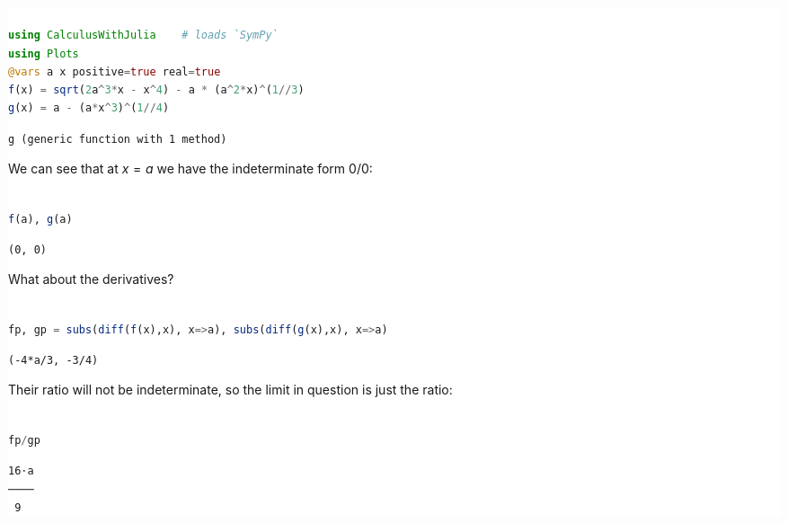 ````julia

using CalculusWithJulia    # loads `SymPy`
using Plots
@vars a x positive=true real=true
f(x) = sqrt(2a^3*x - x^4) - a * (a^2*x)^(1//3)
g(x) = a - (a*x^3)^(1//4)
````


````
g (generic function with 1 method)
````





We can see that at $x=a$ we have the indeterminate form $0/0$:

````julia

f(a), g(a)
````


````
(0, 0)
````





What about the derivatives?

````julia

fp, gp = subs(diff(f(x),x), x=>a), subs(diff(g(x),x), x=>a)
````


````
(-4*a/3, -3/4)
````





Their ratio will not be indeterminate, so the limit in question is just the ratio:

````julia

fp/gp
````


````
16⋅a
────
 9
````




